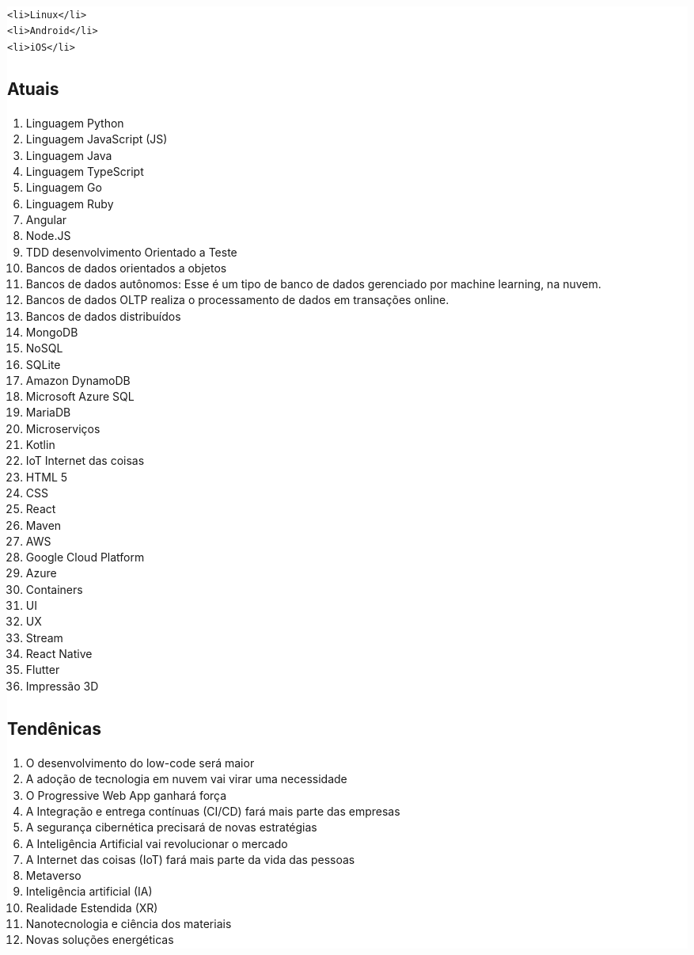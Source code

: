     <li>Linux</li>
    <li>Android</li>
    <li>iOS</li>
</ol>

<h2>Atuais</h2>
<ol>
    <li>Linguagem Python</li>
    <li>Linguagem JavaScript (JS)</li>
    <li>Linguagem Java</li>
    <li>Linguagem TypeScript</li>
    <li>Linguagem Go</li>
    <li>Linguagem Ruby</li>
    <li>Angular</li>
    <li>Node.JS</li>
    <li>TDD desenvolvimento Orientado a Teste</li>
    <li>Bancos de dados orientados a objetos</li>
    <li>Bancos de dados autônomos: Esse é um tipo de banco de dados gerenciado por machine learning, na nuvem.</li>
    <li>Bancos de dados OLTP realiza o processamento de dados em transações online.</li>
    <li>Bancos de dados distribuídos</li>
    <li>MongoDB</li>
    <li>NoSQL</li>
    <li>SQLite</li>
    <li>Amazon DynamoDB</li>
    <li>Microsoft Azure SQL</li>
    <li>MariaDB</li>
    <li>Microserviços</li>
    <li>Kotlin</li>
    <li>IoT Internet das coisas</li>
    <li>HTML 5</li>
    <li>CSS</li>
    <li>React</li>
    <li>Maven</li>
    <li>AWS</li>
    <li>Google Cloud Platform</li>
    <li>Azure</li>
    <li>Containers</li>
    <li>UI</li>
    <li>UX</li>
    <li>Stream</li>
    <li>React Native</li>
    <li>Flutter</li>
    <li>Impressão 3D</li>
</ol>

<h2>Tendênicas</h2>
<ol>
    <li>O desenvolvimento do low-code será maior</li>
    <li>A adoção de tecnologia em nuvem vai virar uma necessidade</li>
    <li>O Progressive Web App ganhará força</li>
    <li>A Integração e entrega contínuas (CI/CD) fará mais parte das empresas</li>
    <li>A segurança cibernética precisará de novas estratégias</li>
    <li>A Inteligência Artificial vai revolucionar o mercado</li>
    <li>A Internet das coisas (IoT) fará mais parte da vida das pessoas</li>
    <li>Metaverso</li>
    <li>Inteligência artificial (IA)</li>
    <li>Realidade Estendida (XR)</li>
    <li>Nanotecnologia e ciência dos materiais</li>
    <li>Novas soluções energéticas</li>    
</ol>
